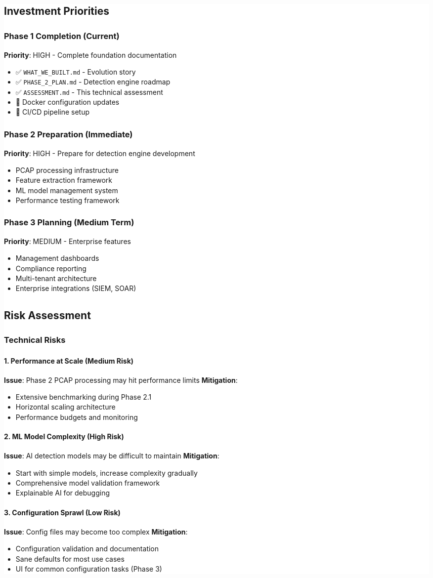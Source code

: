 ## Investment Priorities

### Phase 1 Completion (Current)
**Priority**: HIGH - Complete foundation documentation
- ✅ `WHAT_WE_BUILT.md` - Evolution story
- ✅ `PHASE_2_PLAN.md` - Detection engine roadmap  
- ✅ `ASSESSMENT.md` - This technical assessment
- 🔄 Docker configuration updates
- 🔄 CI/CD pipeline setup

### Phase 2 Preparation (Immediate)
**Priority**: HIGH - Prepare for detection engine development
- PCAP processing infrastructure
- Feature extraction framework
- ML model management system
- Performance testing framework

### Phase 3 Planning (Medium Term)
**Priority**: MEDIUM - Enterprise features
- Management dashboards
- Compliance reporting
- Multi-tenant architecture
- Enterprise integrations (SIEM, SOAR)

## Risk Assessment

### Technical Risks

#### 1. **Performance at Scale** (Medium Risk)
**Issue**: Phase 2 PCAP processing may hit performance limits
**Mitigation**: 
- Extensive benchmarking during Phase 2.1
- Horizontal scaling architecture
- Performance budgets and monitoring

#### 2. **ML Model Complexity** (High Risk)
**Issue**: AI detection models may be difficult to maintain
**Mitigation**:
- Start with simple models, increase complexity gradually
- Comprehensive model validation framework
- Explainable AI for debugging

#### 3. **Configuration Sprawl** (Low Risk)
**Issue**: Config files may become too complex
**Mitigation**:
- Configuration validation and documentation
- Sane defaults for most use cases
- UI for common configuration tasks (Phase 3)
